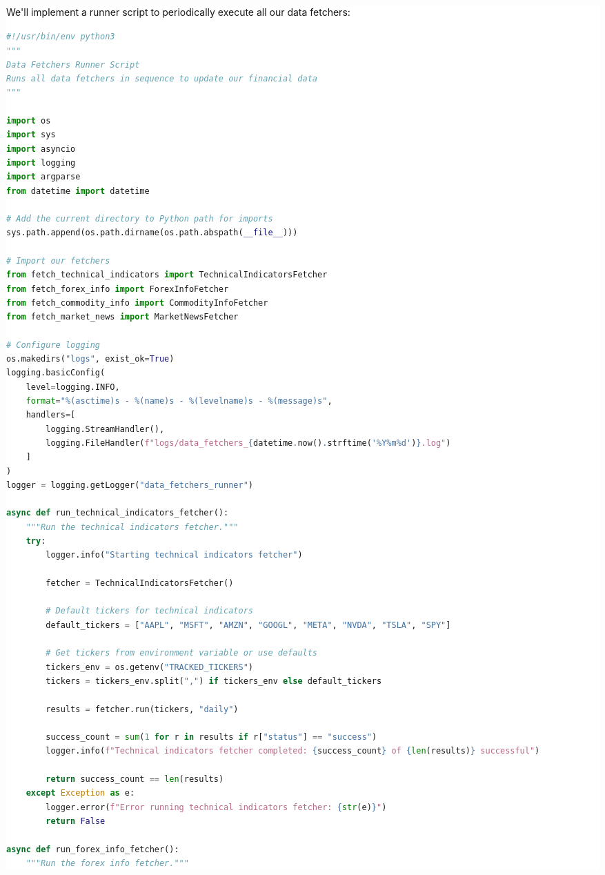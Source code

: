 We'll implement a runner script to periodically execute all our data fetchers:

```python
#!/usr/bin/env python3
"""
Data Fetchers Runner Script
Runs all data fetchers in sequence to update our financial data
"""

import os
import sys
import asyncio
import logging
import argparse
from datetime import datetime

# Add the current directory to Python path for imports
sys.path.append(os.path.dirname(os.path.abspath(__file__)))

# Import our fetchers
from fetch_technical_indicators import TechnicalIndicatorsFetcher
from fetch_forex_info import ForexInfoFetcher
from fetch_commodity_info import CommodityInfoFetcher
from fetch_market_news import MarketNewsFetcher

# Configure logging
os.makedirs("logs", exist_ok=True)
logging.basicConfig(
    level=logging.INFO,
    format="%(asctime)s - %(name)s - %(levelname)s - %(message)s",
    handlers=[
        logging.StreamHandler(),
        logging.FileHandler(f"logs/data_fetchers_{datetime.now().strftime('%Y%m%d')}.log")
    ]
)
logger = logging.getLogger("data_fetchers_runner")

async def run_technical_indicators_fetcher():
    """Run the technical indicators fetcher."""
    try:
        logger.info("Starting technical indicators fetcher")
        
        fetcher = TechnicalIndicatorsFetcher()
        
        # Default tickers for technical indicators
        default_tickers = ["AAPL", "MSFT", "AMZN", "GOOGL", "META", "NVDA", "TSLA", "SPY"]
        
        # Get tickers from environment variable or use defaults
        tickers_env = os.getenv("TRACKED_TICKERS")
        tickers = tickers_env.split(",") if tickers_env else default_tickers
        
        results = fetcher.run(tickers, "daily")
        
        success_count = sum(1 for r in results if r["status"] == "success")
        logger.info(f"Technical indicators fetcher completed: {success_count} of {len(results)} successful")
        
        return success_count == len(results)
    except Exception as e:
        logger.error(f"Error running technical indicators fetcher: {str(e)}")
        return False

async def run_forex_info_fetcher():
    """Run the forex info fetcher."""
```